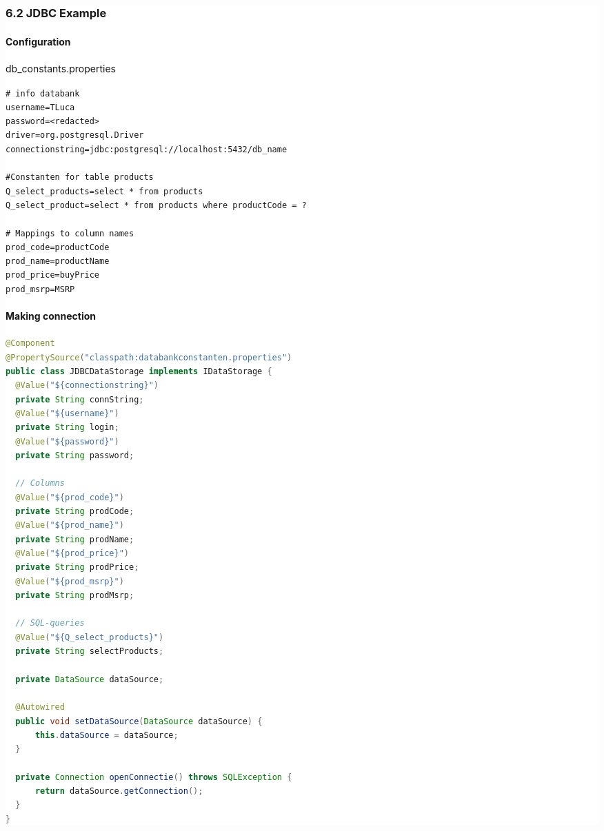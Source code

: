 ### 6.2 JDBC Example

#### Configuration

db_constants.properties

```text
# info databank
username=TLuca
password=<redacted>
driver=org.postgresql.Driver
connectionstring=jdbc:postgresql://localhost:5432/db_name

#Constanten for table products
Q_select_products=select * from products
Q_select_product=select * from products where productCode = ?

# Mappings to column names
prod_code=productCode
prod_name=productName
prod_price=buyPrice
prod_msrp=MSRP
```

#### Making connection

```java
@Component
@PropertySource("classpath:databankconstanten.properties")
public class JDBCDataStorage implements IDataStorage {
  @Value("${connectionstring}")
  private String connString;
  @Value("${username}")
  private String login;
  @Value("${password}")
  private String password;

  // Columns
  @Value("${prod_code}")
  private String prodCode;
  @Value("${prod_name}")
  private String prodName;
  @Value("${prod_price}")
  private String prodPrice;
  @Value("${prod_msrp}")
  private String prodMsrp;

  // SQL-queries
  @Value("${Q_select_products}")
  private String selectProducts;

  private DataSource dataSource;

  @Autowired
  public void setDataSource(DataSource dataSource) {
      this.dataSource = dataSource;
  }

  private Connection openConnectie() throws SQLException {
      return dataSource.getConnection();
  }
}
```
